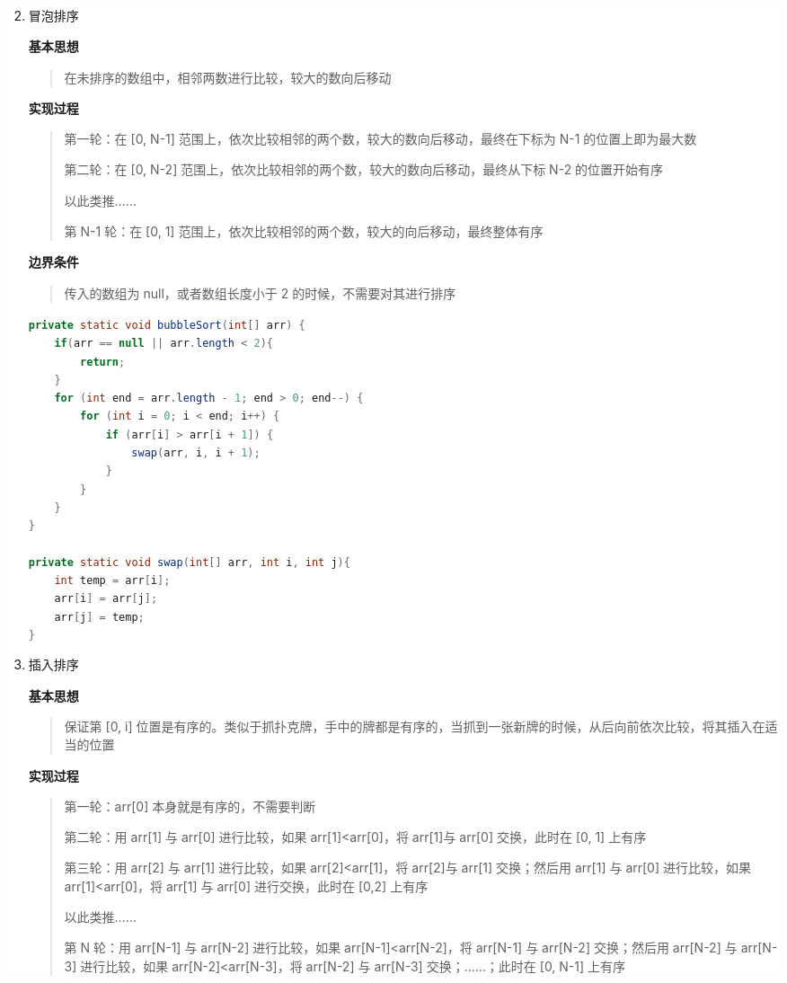 2. 冒泡排序

   **基本思想**

   > 在未排序的数组中，相邻两数进行比较，较大的数向后移动

   **实现过程**

   > 第一轮：在 [0, N-1] 范围上，依次比较相邻的两个数，较大的数向后移动，最终在下标为 N-1 的位置上即为最大数
   >
   > 第二轮：在 [0, N-2] 范围上，依次比较相邻的两个数，较大的数向后移动，最终从下标 N-2 的位置开始有序
   >
   > 以此类推……
   >
   > 第 N-1 轮：在 [0, 1] 范围上，依次比较相邻的两个数，较大的向后移动，最终整体有序

   **边界条件**

   > 传入的数组为 null，或者数组长度小于 2 的时候，不需要对其进行排序

   ```java
   private static void bubbleSort(int[] arr) {
       if(arr == null || arr.length < 2){
           return;
       }
       for (int end = arr.length - 1; end > 0; end--) {
           for (int i = 0; i < end; i++) {
               if (arr[i] > arr[i + 1]) {
                   swap(arr, i, i + 1);
               }
           }
       }
   }
   
   private static void swap(int[] arr, int i, int j){
       int temp = arr[i];
       arr[i] = arr[j];
       arr[j] = temp;
   }
   ```

3. 插入排序

   **基本思想**

   > 保证第 [0, i] 位置是有序的。类似于抓扑克牌，手中的牌都是有序的，当抓到一张新牌的时候，从后向前依次比较，将其插入在适当的位置

   **实现过程**

   > 第一轮：arr[0] 本身就是有序的，不需要判断
   >
   > 第二轮：用 arr[1] 与 arr[0] 进行比较，如果 arr[1]\<arr[0]，将 arr[1]与 arr[0] 交换，此时在 [0, 1] 上有序
   >
   > 第三轮：用 arr[2] 与 arr[1] 进行比较，如果 arr[2]\<arr[1]，将 arr[2]与 arr[1] 交换；然后用 arr[1] 与 arr[0] 进行比较，如果 arr[1]\<arr[0]，将 arr[1] 与 arr[0] 进行交换，此时在 [0,2] 上有序
   >
   > 以此类推……
   >
   > 第 N 轮：用 arr[N-1] 与 arr[N-2] 进行比较，如果 arr[N-1]\<arr[N-2]，将 arr[N-1] 与 arr[N-2] 交换；然后用 arr[N-2] 与 arr[N-3] 进行比较，如果 arr[N-2]\<arr[N-3]，将 arr[N-2] 与 arr[N-3] 交换；……；此时在 [0, N-1] 上有序
